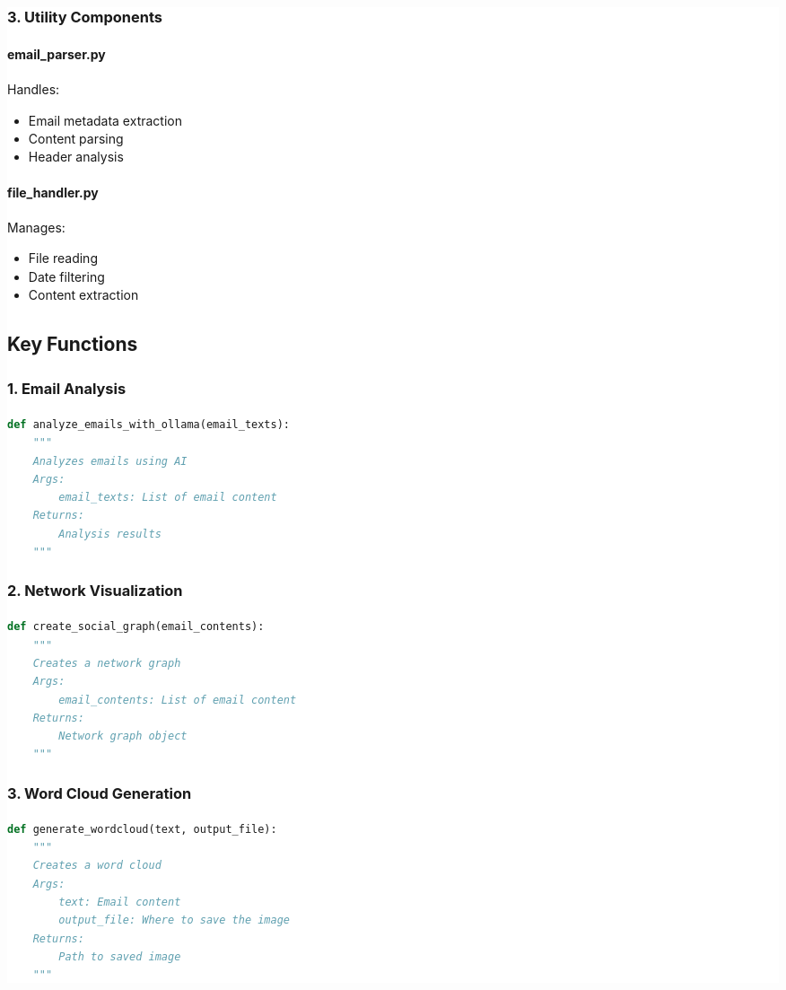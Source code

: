 ### 3. Utility Components

#### email_parser.py
Handles:
- Email metadata extraction
- Content parsing
- Header analysis

#### file_handler.py
Manages:
- File reading
- Date filtering
- Content extraction

## Key Functions

### 1. Email Analysis
```python
def analyze_emails_with_ollama(email_texts):
    """
    Analyzes emails using AI
    Args:
        email_texts: List of email content
    Returns:
        Analysis results
    """
```

### 2. Network Visualization
```python
def create_social_graph(email_contents):
    """
    Creates a network graph
    Args:
        email_contents: List of email content
    Returns:
        Network graph object
    """
```

### 3. Word Cloud Generation
```python
def generate_wordcloud(text, output_file):
    """
    Creates a word cloud
    Args:
        text: Email content
        output_file: Where to save the image
    Returns:
        Path to saved image
    """
```
